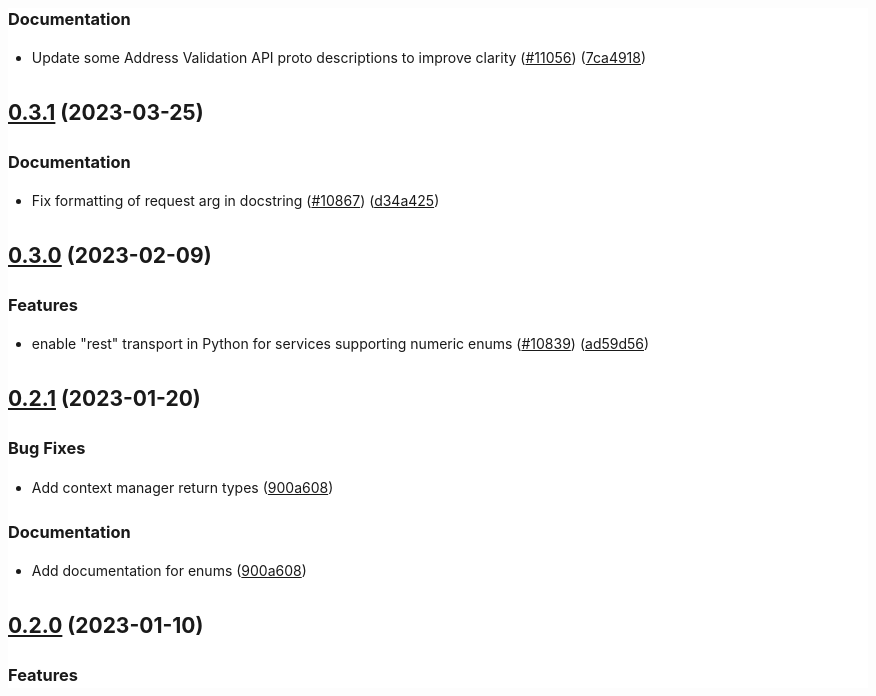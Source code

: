 
### Documentation

* Update some Address Validation API proto descriptions to improve clarity ([#11056](https://github.com/googleapis/google-cloud-python/issues/11056)) ([7ca4918](https://github.com/googleapis/google-cloud-python/commit/7ca4918465957e510028d4d2465d8ba0424ad97d))

## [0.3.1](https://github.com/googleapis/google-cloud-python/compare/google-maps-addressvalidation-v0.3.0...google-maps-addressvalidation-v0.3.1) (2023-03-25)


### Documentation

* Fix formatting of request arg in docstring ([#10867](https://github.com/googleapis/google-cloud-python/issues/10867)) ([d34a425](https://github.com/googleapis/google-cloud-python/commit/d34a425f7d0f02bebaf20d24b725b8c25c699697))

## [0.3.0](https://github.com/googleapis/google-cloud-python/compare/google-maps-addressvalidation-v0.2.1...google-maps-addressvalidation-v0.3.0) (2023-02-09)


### Features

* enable "rest" transport in Python for services supporting numeric enums ([#10839](https://github.com/googleapis/google-cloud-python/issues/10839)) ([ad59d56](https://github.com/googleapis/google-cloud-python/commit/ad59d569bda339ed31500602e2db369afdbfcf0b))

## [0.2.1](https://github.com/googleapis/google-cloud-python/compare/google-maps-addressvalidation-v0.2.0...google-maps-addressvalidation-v0.2.1) (2023-01-20)


### Bug Fixes

* Add context manager return types ([900a608](https://github.com/googleapis/google-cloud-python/commit/900a6083e59bfebf215e4e469bc842d8788bba18))


### Documentation

* Add documentation for enums ([900a608](https://github.com/googleapis/google-cloud-python/commit/900a6083e59bfebf215e4e469bc842d8788bba18))

## [0.2.0](https://github.com/googleapis/google-cloud-python/compare/google-maps-addressvalidation-v0.1.1...google-maps-addressvalidation-v0.2.0) (2023-01-10)


### Features
